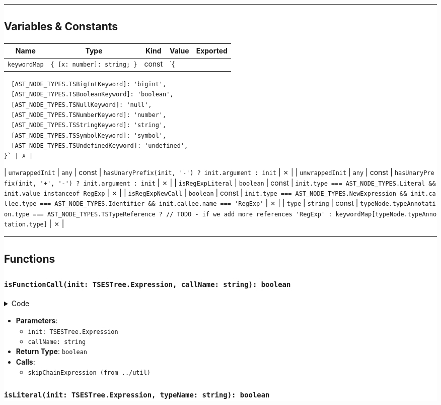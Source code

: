 
---

## Variables & Constants

| Name | Type | Kind | Value | Exported |
|------|------|------|-------|----------|
| `keywordMap` | `{ [x: number]: string; }` | const | `{
      [AST_NODE_TYPES.TSBigIntKeyword]: 'bigint',
      [AST_NODE_TYPES.TSBooleanKeyword]: 'boolean',
      [AST_NODE_TYPES.TSNullKeyword]: 'null',
      [AST_NODE_TYPES.TSNumberKeyword]: 'number',
      [AST_NODE_TYPES.TSStringKeyword]: 'string',
      [AST_NODE_TYPES.TSSymbolKeyword]: 'symbol',
      [AST_NODE_TYPES.TSUndefinedKeyword]: 'undefined',
    }` | ✗ |
| `unwrappedInit` | `any` | const | `hasUnaryPrefix(init, '-')
            ? init.argument
            : init` | ✗ |
| `unwrappedInit` | `any` | const | `hasUnaryPrefix(init, '+', '-')
            ? init.argument
            : init` | ✗ |
| `isRegExpLiteral` | `boolean` | const | `init.type === AST_NODE_TYPES.Literal &&
              init.value instanceof RegExp` | ✗ |
| `isRegExpNewCall` | `boolean` | const | `init.type === AST_NODE_TYPES.NewExpression &&
              init.callee.type === AST_NODE_TYPES.Identifier &&
              init.callee.name === 'RegExp'` | ✗ |
| `type` | `string` | const | `typeNode.typeAnnotation.type === AST_NODE_TYPES.TSTypeReference
          ? // TODO - if we add more references
            'RegExp'
          : keywordMap[typeNode.typeAnnotation.type]` | ✗ |


---

## Functions

### `isFunctionCall(init: TSESTree.Expression, callName: string): boolean`

<details><summary>Code</summary></details>

- **Parameters**:
  - `init: TSESTree.Expression`
  - `callName: string`
- **Return Type**: `boolean`
- **Calls**:
  - `skipChainExpression (from ../util)`
### `isLiteral(init: TSESTree.Expression, typeName: string): boolean`
